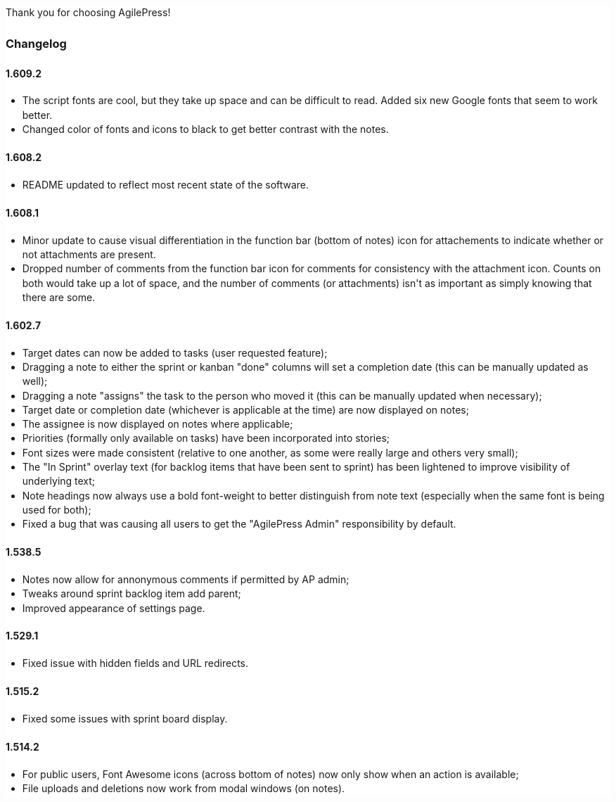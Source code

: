 Thank you for choosing AgilePress!

### Changelog

#### 1.609.2
* The script fonts are cool, but they take up space and can be difficult to read. Added six new Google fonts that seem to work better.
* Changed color of fonts and icons to black to get better contrast with the notes.

#### 1.608.2
* README updated to reflect most recent state of the software.

#### 1.608.1
* Minor update to cause visual differentiation in the function bar (bottom of notes) icon for attachements to indicate whether or not attachments are present.
* Dropped number of comments from the function bar icon for comments for consistency with the attachment icon. Counts on both would take up a lot of space, and the number of comments (or attachments) isn't as important as simply knowing that there are some.

#### 1.602.7
* Target dates can now be added to tasks (user requested feature);
* Dragging a note to either the sprint or kanban "done" columns will set a completion date (this can be manually updated as well);
* Dragging a note "assigns" the task to the person who moved it (this can be manually updated when necessary);
* Target date or completion date (whichever is applicable at the time) are now displayed on notes;
* The assignee is now displayed on notes where applicable;
* Priorities (formally only available on tasks) have been incorporated into stories;
* Font sizes were made consistent (relative to one another, as some were really large and others very small);
* The "In Sprint" overlay text (for backlog items that have been sent to sprint) has been lightened to improve visibility of underlying text;
* Note headings now always use a bold font-weight to better distinguish from note text (especially when the same font is being used for both);
* Fixed a bug that was causing all users to get the "AgilePress Admin" responsibility by default.

#### 1.538.5
* Notes now allow for annonymous comments if permitted by AP admin;
* Tweaks around sprint backlog item add parent;
* Improved appearance of settings page.

#### 1.529.1
* Fixed issue with hidden fields and URL redirects.

#### 1.515.2
* Fixed some issues with sprint board display.

#### 1.514.2
* For public users, Font Awesome icons (across bottom of notes) now only show when an action is available;
* File uploads and deletions now work from modal windows (on notes).
